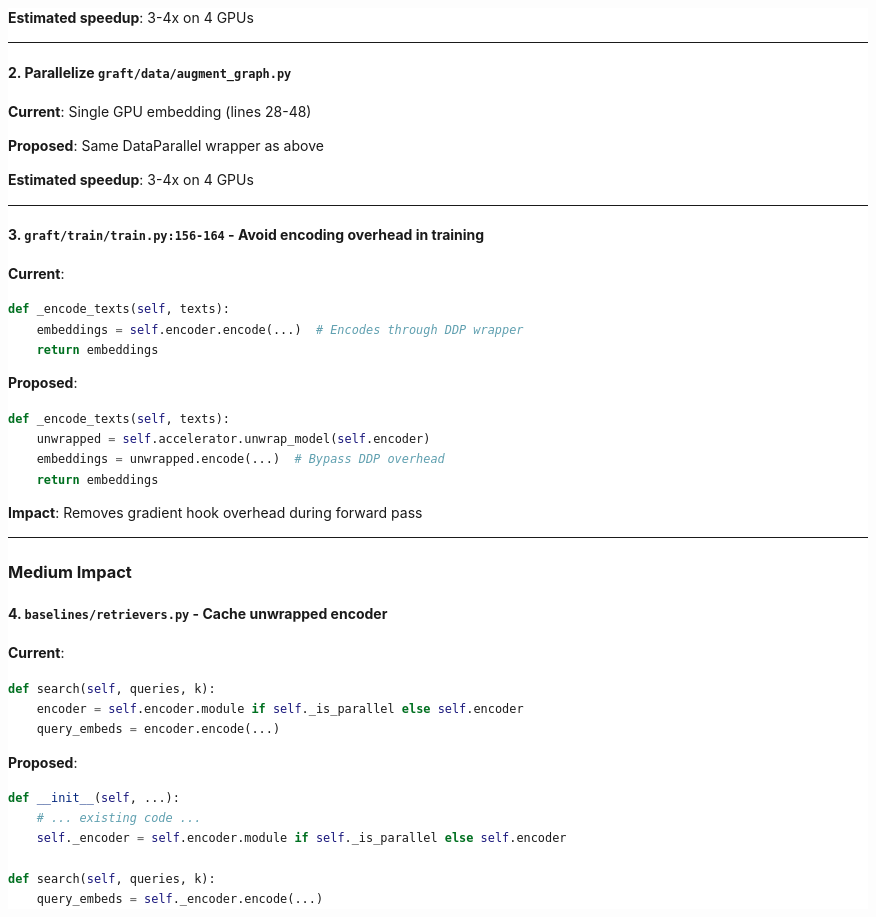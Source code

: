 **Estimated speedup**: 3-4x on 4 GPUs

---

#### 2. Parallelize `graft/data/augment_graph.py`

**Current**: Single GPU embedding (lines 28-48)

**Proposed**: Same DataParallel wrapper as above

**Estimated speedup**: 3-4x on 4 GPUs

---

#### 3. `graft/train/train.py:156-164` - Avoid encoding overhead in training

**Current**:
```python
def _encode_texts(self, texts):
    embeddings = self.encoder.encode(...)  # Encodes through DDP wrapper
    return embeddings
```

**Proposed**:
```python
def _encode_texts(self, texts):
    unwrapped = self.accelerator.unwrap_model(self.encoder)
    embeddings = unwrapped.encode(...)  # Bypass DDP overhead
    return embeddings
```

**Impact**: Removes gradient hook overhead during forward pass

---

### Medium Impact

#### 4. `baselines/retrievers.py` - Cache unwrapped encoder

**Current**:
```python
def search(self, queries, k):
    encoder = self.encoder.module if self._is_parallel else self.encoder
    query_embeds = encoder.encode(...)
```

**Proposed**:
```python
def __init__(self, ...):
    # ... existing code ...
    self._encoder = self.encoder.module if self._is_parallel else self.encoder

def search(self, queries, k):
    query_embeds = self._encoder.encode(...)
```
